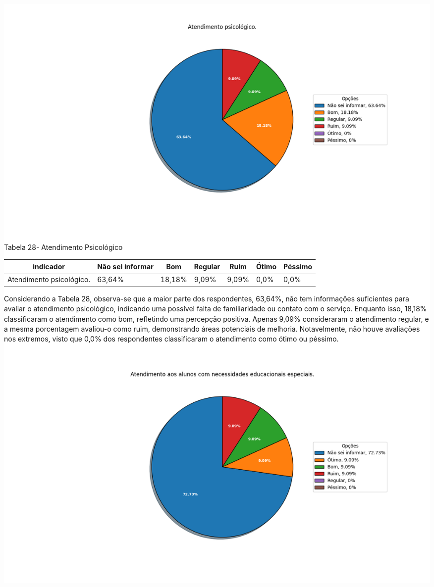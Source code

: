 ![Atendimento Psicológico](Figura_Grafico/fig_15_235_1828.png 'Atendimento Psicológico')

Tabela 28- Atendimento Psicológico 

| indicador | Não sei informar | Bom | Regular | Ruim | Ótimo | Péssimo | 
|---|---|---|---|---|---|---| 
| Atendimento psicológico. | 63,64% |  18,18% |  9,09% |  9,09% |  0,0% |  0,0% | 
 
Considerando a Tabela 28, observa-se que a maior parte dos respondentes, 63,64%, não tem informações suficientes para avaliar o atendimento psicológico, indicando uma possível falta de familiaridade ou contato com o serviço. Enquanto isso, 18,18% classificaram o atendimento como bom, refletindo uma percepção positiva. Apenas 9,09% consideraram o atendimento regular, e a mesma porcentagem avaliou-o como ruim, demonstrando áreas potenciais de melhoria. Notavelmente, não houve avaliações nos extremos, visto que 0,0% dos respondentes classificaram o atendimento como ótimo ou péssimo.



![Atendimento a Alunos com Necessidades Educacionais Especiais](Figura_Grafico/fig_15_235_1829.png 'Atendimento a Alunos com Necessidades Educacionais Especiais')
